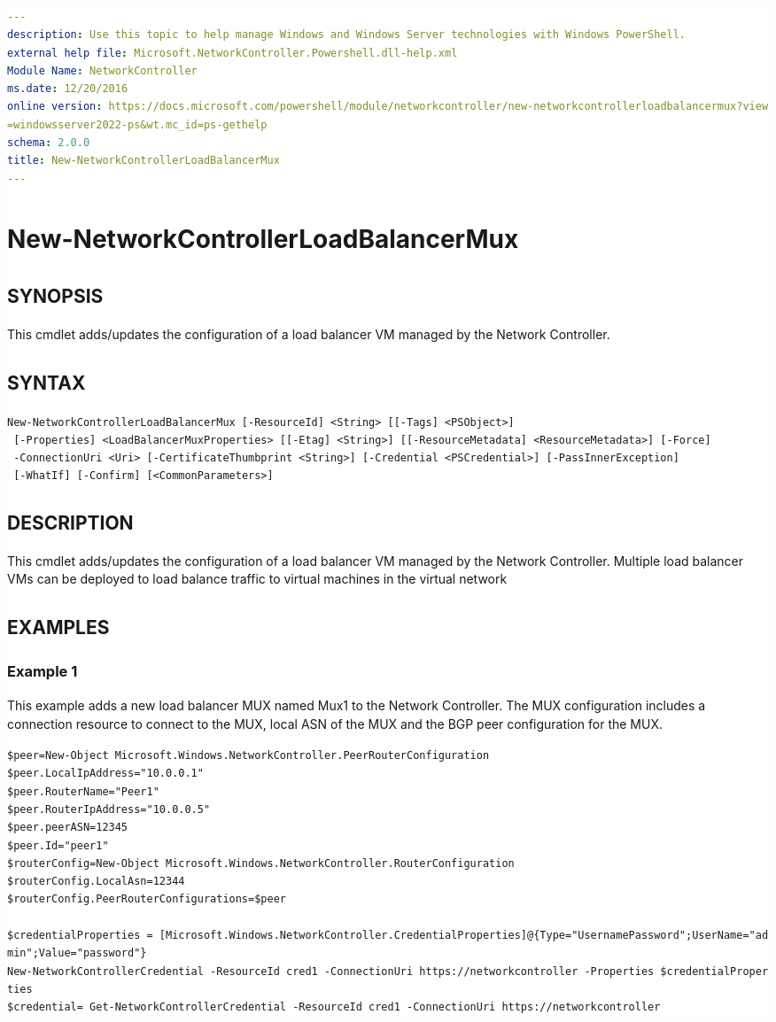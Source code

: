 ```yaml
---
description: Use this topic to help manage Windows and Windows Server technologies with Windows PowerShell.
external help file: Microsoft.NetworkController.Powershell.dll-help.xml
Module Name: NetworkController
ms.date: 12/20/2016
online version: https://docs.microsoft.com/powershell/module/networkcontroller/new-networkcontrollerloadbalancermux?view=windowsserver2022-ps&wt.mc_id=ps-gethelp
schema: 2.0.0
title: New-NetworkControllerLoadBalancerMux
---
```


# New-NetworkControllerLoadBalancerMux

## SYNOPSIS

This cmdlet adds/updates the configuration of a load balancer VM managed by the Network Controller.

## SYNTAX

```
New-NetworkControllerLoadBalancerMux [-ResourceId] <String> [[-Tags] <PSObject>]
 [-Properties] <LoadBalancerMuxProperties> [[-Etag] <String>] [[-ResourceMetadata] <ResourceMetadata>] [-Force]
 -ConnectionUri <Uri> [-CertificateThumbprint <String>] [-Credential <PSCredential>] [-PassInnerException]
 [-WhatIf] [-Confirm] [<CommonParameters>]
```

## DESCRIPTION
This cmdlet adds/updates the configuration of a load balancer VM managed by the Network Controller.
Multiple load balancer VMs can be deployed to load balance traffic to virtual machines in the virtual network

## EXAMPLES

### Example 1

This example adds a new load balancer MUX named Mux1 to the Network Controller.
The MUX configuration includes a connection resource to connect to the MUX, local ASN of the MUX and the BGP peer configuration for the MUX.

```
$peer=New-Object Microsoft.Windows.NetworkController.PeerRouterConfiguration
$peer.LocalIpAddress="10.0.0.1"
$peer.RouterName="Peer1"
$peer.RouterIpAddress="10.0.0.5"
$peer.peerASN=12345
$peer.Id="peer1"
$routerConfig=New-Object Microsoft.Windows.NetworkController.RouterConfiguration
$routerConfig.LocalAsn=12344
$routerConfig.PeerRouterConfigurations=$peer

$credentialProperties = [Microsoft.Windows.NetworkController.CredentialProperties]@{Type="UsernamePassword";UserName="admin";Value="password"}
New-NetworkControllerCredential -ResourceId cred1 -ConnectionUri https://networkcontroller -Properties $credentialProperties
$credential= Get-NetworkControllerCredential -ResourceId cred1 -ConnectionUri https://networkcontroller

```
